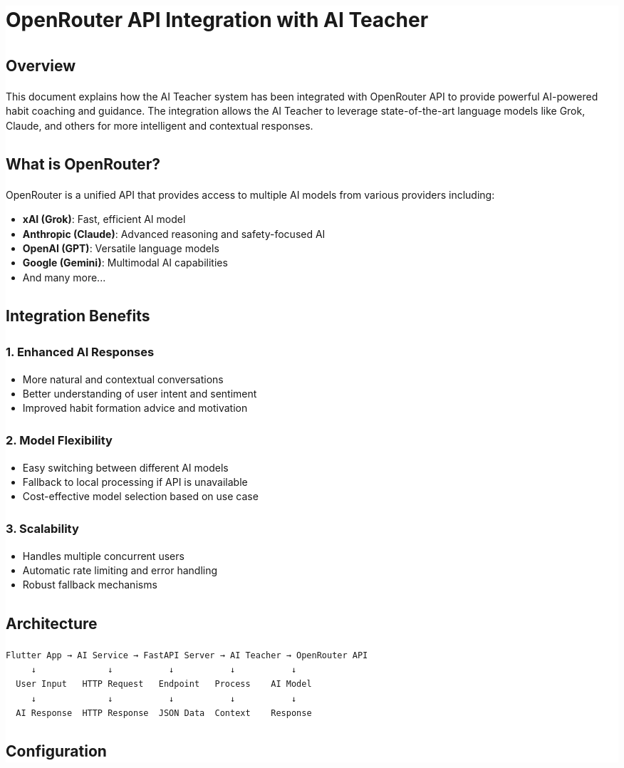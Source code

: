 # OpenRouter API Integration with AI Teacher

## Overview

This document explains how the AI Teacher system has been integrated with OpenRouter API to provide powerful AI-powered habit coaching and guidance. The integration allows the AI Teacher to leverage state-of-the-art language models like Grok, Claude, and others for more intelligent and contextual responses.

## What is OpenRouter?

OpenRouter is a unified API that provides access to multiple AI models from various providers including:
- **xAI (Grok)**: Fast, efficient AI model
- **Anthropic (Claude)**: Advanced reasoning and safety-focused AI
- **OpenAI (GPT)**: Versatile language models
- **Google (Gemini)**: Multimodal AI capabilities
- And many more...

## Integration Benefits

### 1. **Enhanced AI Responses**
- More natural and contextual conversations
- Better understanding of user intent and sentiment
- Improved habit formation advice and motivation

### 2. **Model Flexibility**
- Easy switching between different AI models
- Fallback to local processing if API is unavailable
- Cost-effective model selection based on use case

### 3. **Scalability**
- Handles multiple concurrent users
- Automatic rate limiting and error handling
- Robust fallback mechanisms

## Architecture

```
Flutter App → AI Service → FastAPI Server → AI Teacher → OpenRouter API
     ↓              ↓           ↓           ↓           ↓
  User Input   HTTP Request   Endpoint   Process    AI Model
     ↓              ↓           ↓           ↓           ↓
  AI Response  HTTP Response  JSON Data  Context    Response
```

## Configuration
